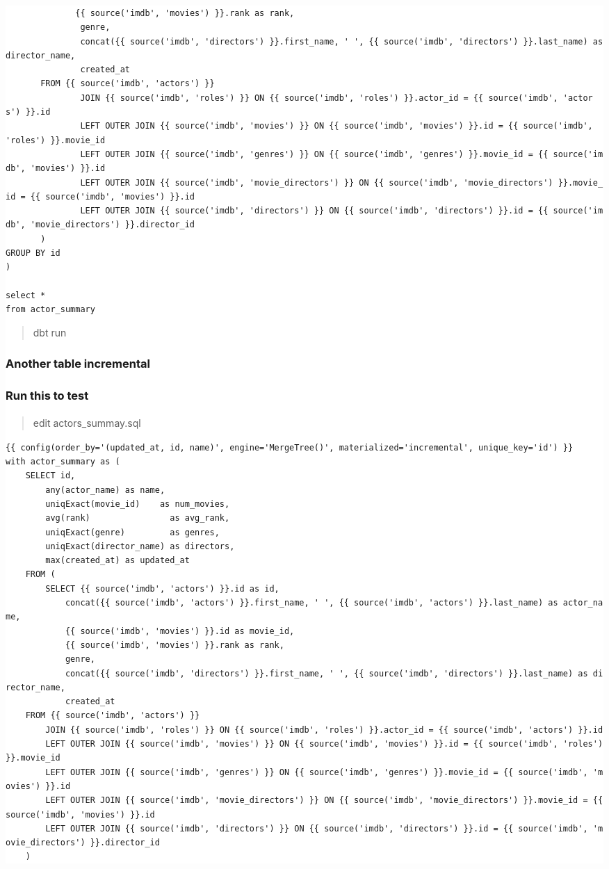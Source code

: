 ```
              {{ source('imdb', 'movies') }}.rank as rank,
               genre,
               concat({{ source('imdb', 'directors') }}.first_name, ' ', {{ source('imdb', 'directors') }}.last_name) as director_name,
               created_at
       FROM {{ source('imdb', 'actors') }}
               JOIN {{ source('imdb', 'roles') }} ON {{ source('imdb', 'roles') }}.actor_id = {{ source('imdb', 'actors') }}.id
               LEFT OUTER JOIN {{ source('imdb', 'movies') }} ON {{ source('imdb', 'movies') }}.id = {{ source('imdb', 'roles') }}.movie_id
               LEFT OUTER JOIN {{ source('imdb', 'genres') }} ON {{ source('imdb', 'genres') }}.movie_id = {{ source('imdb', 'movies') }}.id
               LEFT OUTER JOIN {{ source('imdb', 'movie_directors') }} ON {{ source('imdb', 'movie_directors') }}.movie_id = {{ source('imdb', 'movies') }}.id
               LEFT OUTER JOIN {{ source('imdb', 'directors') }} ON {{ source('imdb', 'directors') }}.id = {{ source('imdb', 'movie_directors') }}.director_id
       )
GROUP BY id
)

select *
from actor_summary
```

> dbt run


### Another table incremental
### Run this to test

> edit actors_summay.sql
```
{{ config(order_by='(updated_at, id, name)', engine='MergeTree()', materialized='incremental', unique_key='id') }}
with actor_summary as (
    SELECT id,
        any(actor_name) as name,
        uniqExact(movie_id)    as num_movies,
        avg(rank)                as avg_rank,
        uniqExact(genre)         as genres,
        uniqExact(director_name) as directors,
        max(created_at) as updated_at
    FROM (
        SELECT {{ source('imdb', 'actors') }}.id as id,
            concat({{ source('imdb', 'actors') }}.first_name, ' ', {{ source('imdb', 'actors') }}.last_name) as actor_name,
            {{ source('imdb', 'movies') }}.id as movie_id,
            {{ source('imdb', 'movies') }}.rank as rank,
            genre,
            concat({{ source('imdb', 'directors') }}.first_name, ' ', {{ source('imdb', 'directors') }}.last_name) as director_name,
            created_at
    FROM {{ source('imdb', 'actors') }}
        JOIN {{ source('imdb', 'roles') }} ON {{ source('imdb', 'roles') }}.actor_id = {{ source('imdb', 'actors') }}.id
        LEFT OUTER JOIN {{ source('imdb', 'movies') }} ON {{ source('imdb', 'movies') }}.id = {{ source('imdb', 'roles') }}.movie_id
        LEFT OUTER JOIN {{ source('imdb', 'genres') }} ON {{ source('imdb', 'genres') }}.movie_id = {{ source('imdb', 'movies') }}.id
        LEFT OUTER JOIN {{ source('imdb', 'movie_directors') }} ON {{ source('imdb', 'movie_directors') }}.movie_id = {{ source('imdb', 'movies') }}.id
        LEFT OUTER JOIN {{ source('imdb', 'directors') }} ON {{ source('imdb', 'directors') }}.id = {{ source('imdb', 'movie_directors') }}.director_id
    )
```